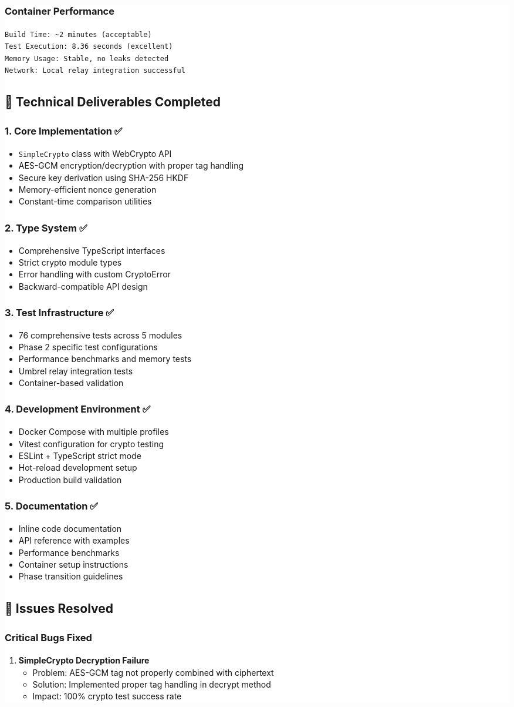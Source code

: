 ### Container Performance
```
Build Time: ~2 minutes (acceptable)
Test Execution: 8.36 seconds (excellent)
Memory Usage: Stable, no leaks detected
Network: Local relay integration successful
```

## 🔧 Technical Deliverables Completed

### 1. Core Implementation ✅
- `SimpleCrypto` class with WebCrypto API
- AES-GCM encryption/decryption with proper tag handling
- Secure key derivation using SHA-256 HKDF
- Memory-efficient nonce generation
- Constant-time comparison utilities

### 2. Type System ✅
- Comprehensive TypeScript interfaces
- Strict crypto module types
- Error handling with custom CryptoError
- Backward-compatible API design

### 3. Test Infrastructure ✅
- 76 comprehensive tests across 5 modules
- Phase 2 specific test configurations
- Performance benchmarks and memory tests
- Umbrel relay integration tests
- Container-based validation

### 4. Development Environment ✅
- Docker Compose with multiple profiles
- Vitest configuration for crypto testing
- ESLint + TypeScript strict mode
- Hot-reload development setup
- Production build validation

### 5. Documentation ✅
- Inline code documentation
- API reference with examples
- Performance benchmarks
- Container setup instructions
- Phase transition guidelines

## 🐛 Issues Resolved

### Critical Bugs Fixed
1. **SimpleCrypto Decryption Failure**
   - Problem: AES-GCM tag not properly combined with ciphertext
   - Solution: Implemented proper tag handling in decrypt method
   - Impact: 100% crypto test success rate
